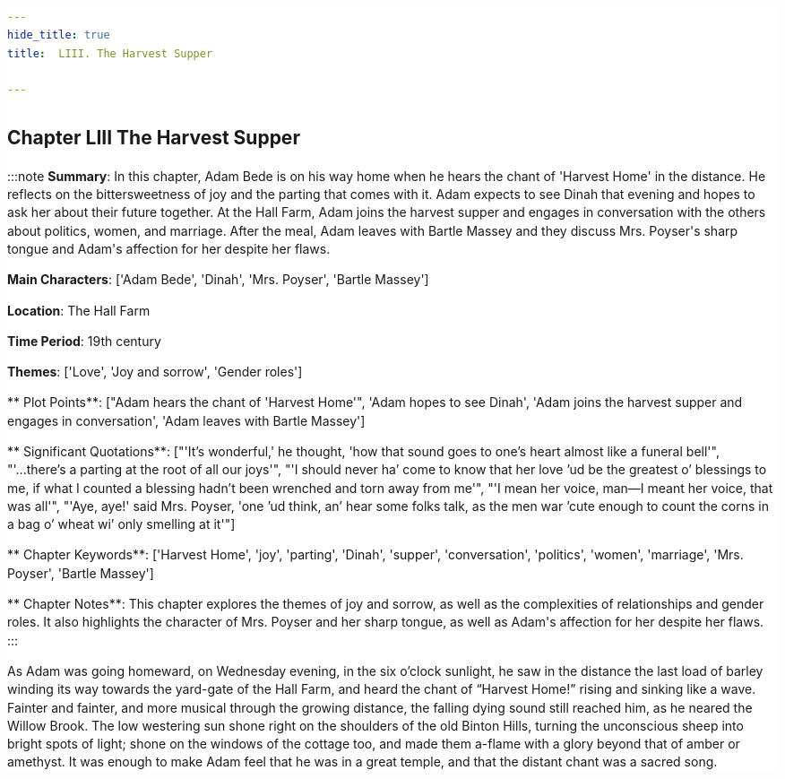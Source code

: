 ```yaml
---
hide_title: true
title:  LIII. The Harvest Supper 

---
```

## Chapter LIII The Harvest Supper 

:::note
**Summary**:
In this chapter, Adam Bede is on his way home when he hears the chant of 'Harvest Home' in the distance. He reflects on the bittersweetness of joy and the parting that comes with it. Adam expects to see Dinah that evening and hopes to ask her about their future together. At the Hall Farm, Adam joins the harvest supper and engages in conversation with the others about politics, women, and marriage. After the meal, Adam leaves with Bartle Massey and they discuss Mrs. Poyser's sharp tongue and Adam's affection for her despite her flaws.

**Main Characters**:
['Adam Bede', 'Dinah', 'Mrs. Poyser', 'Bartle Massey']

**Location**:
The Hall Farm

**Time Period**:
19th century

**Themes**:
['Love', 'Joy and sorrow', 'Gender roles']

** Plot Points**:
["Adam hears the chant of 'Harvest Home'", 'Adam hopes to see Dinah', 'Adam joins the harvest supper and engages in conversation', 'Adam leaves with Bartle Massey']

** Significant Quotations**:
["'It’s wonderful,' he thought, 'how that sound goes to one’s heart almost like a funeral bell'", "'...there’s a parting at the root of all our joys'", "'I should never ha’ come to know that her love ’ud be the greatest o’ blessings to me, if what I counted a blessing hadn’t been wrenched and torn away from me'", "'I mean her voice, man—I meant her voice, that was all'", "'Aye, aye!' said Mrs. Poyser, 'one ’ud think, an’ hear some folks talk, as the men war ’cute enough to count the corns in a bag o’ wheat wi’ only smelling at it'"]

** Chapter Keywords**:
['Harvest Home', 'joy', 'parting', 'Dinah', 'supper', 'conversation', 'politics', 'women', 'marriage', 'Mrs. Poyser', 'Bartle Massey']

** Chapter Notes**:
This chapter explores the themes of joy and sorrow, as well as the complexities of relationships and gender roles. It also highlights the character of Mrs. Poyser and her sharp tongue, as well as Adam's affection for her despite her flaws.
:::


  As Adam was going homeward, on Wednesday evening, in the six o’clock sunlight, he saw in the distance the last load of barley winding its way towards the yard-gate of the Hall Farm, and heard the chant of “Harvest Home!” rising and sinking like a wave. Fainter and fainter, and more musical through the growing distance, the falling dying sound still reached him, as he neared the Willow Brook. The low westering sun shone right on the shoulders of the old Binton Hills, turning the unconscious sheep into bright spots of light; shone on the windows of the cottage too, and made them a-flame with a glory beyond that of amber or amethyst. It was enough to make Adam feel that he was in a great temple, and that the distant chant was a sacred song. 
